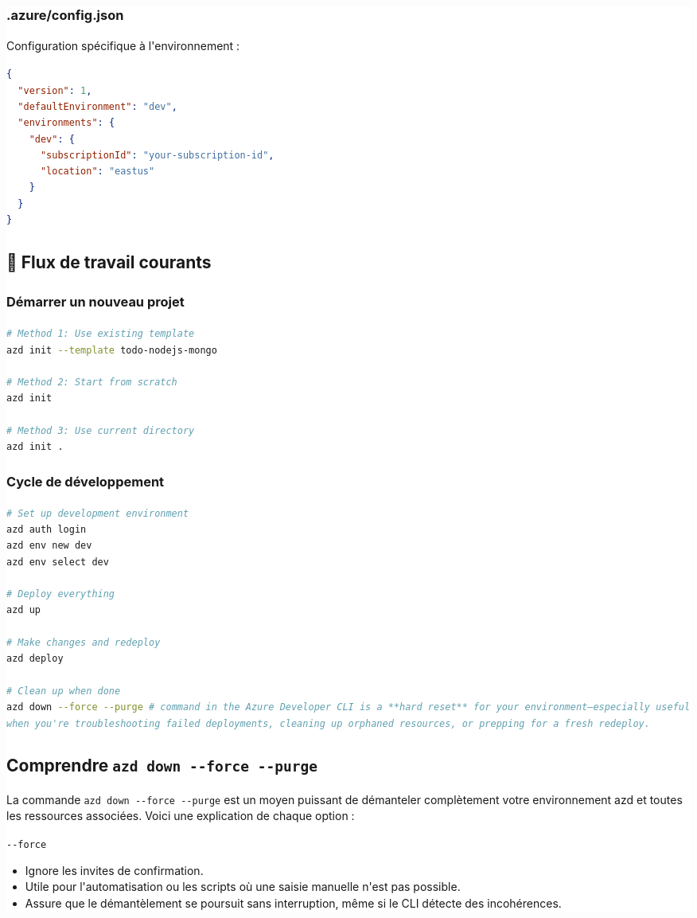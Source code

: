 ### .azure/config.json
Configuration spécifique à l'environnement :
```json
{
  "version": 1,
  "defaultEnvironment": "dev",
  "environments": {
    "dev": {
      "subscriptionId": "your-subscription-id",
      "location": "eastus"
    }
  }
}
```

## 🎪 Flux de travail courants

### Démarrer un nouveau projet
```bash
# Method 1: Use existing template
azd init --template todo-nodejs-mongo

# Method 2: Start from scratch
azd init

# Method 3: Use current directory
azd init .
```

### Cycle de développement
```bash
# Set up development environment
azd auth login
azd env new dev
azd env select dev

# Deploy everything
azd up

# Make changes and redeploy
azd deploy

# Clean up when done
azd down --force --purge # command in the Azure Developer CLI is a **hard reset** for your environment—especially useful when you're troubleshooting failed deployments, cleaning up orphaned resources, or prepping for a fresh redeploy.
```

## Comprendre `azd down --force --purge`
La commande `azd down --force --purge` est un moyen puissant de démanteler complètement votre environnement azd et toutes les ressources associées. Voici une explication de chaque option :
```
--force
```
- Ignore les invites de confirmation.
- Utile pour l'automatisation ou les scripts où une saisie manuelle n'est pas possible.
- Assure que le démantèlement se poursuit sans interruption, même si le CLI détecte des incohérences.
